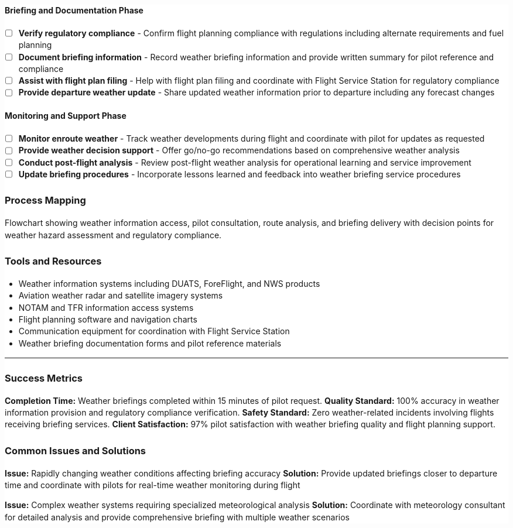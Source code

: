 #### Briefing and Documentation Phase
- [ ] **Verify regulatory compliance** - Confirm flight planning compliance with regulations including alternate requirements and fuel planning
- [ ] **Document briefing information** - Record weather briefing information and provide written summary for pilot reference and compliance
- [ ] **Assist with flight plan filing** - Help with flight plan filing and coordinate with Flight Service Station for regulatory compliance
- [ ] **Provide departure weather update** - Share updated weather information prior to departure including any forecast changes

#### Monitoring and Support Phase
- [ ] **Monitor enroute weather** - Track weather developments during flight and coordinate with pilot for updates as requested
- [ ] **Provide weather decision support** - Offer go/no-go recommendations based on comprehensive weather analysis
- [ ] **Conduct post-flight analysis** - Review post-flight weather analysis for operational learning and service improvement
- [ ] **Update briefing procedures** - Incorporate lessons learned and feedback into weather briefing service procedures

### Process Mapping

Flowchart showing weather information access, pilot consultation, route analysis, and briefing delivery with decision points for weather hazard assessment and regulatory compliance.

### Tools and Resources

- Weather information systems including DUATS, ForeFlight, and NWS products
- Aviation weather radar and satellite imagery systems
- NOTAM and TFR information access systems
- Flight planning software and navigation charts
- Communication equipment for coordination with Flight Service Station
- Weather briefing documentation forms and pilot reference materials

_____________________________________________________________________________________________

### Success Metrics

**Completion Time:** Weather briefings completed within 15 minutes of pilot request.
**Quality Standard:** 100% accuracy in weather information provision and regulatory compliance verification.
**Safety Standard:** Zero weather-related incidents involving flights receiving briefing services.
**Client Satisfaction:** 97% pilot satisfaction with weather briefing quality and flight planning support.

### Common Issues and Solutions

**Issue:** Rapidly changing weather conditions affecting briefing accuracy
**Solution:** Provide updated briefings closer to departure time and coordinate with pilots for real-time weather monitoring during flight

**Issue:** Complex weather systems requiring specialized meteorological analysis
**Solution:** Coordinate with meteorology consultant for detailed analysis and provide comprehensive briefing with multiple weather scenarios
